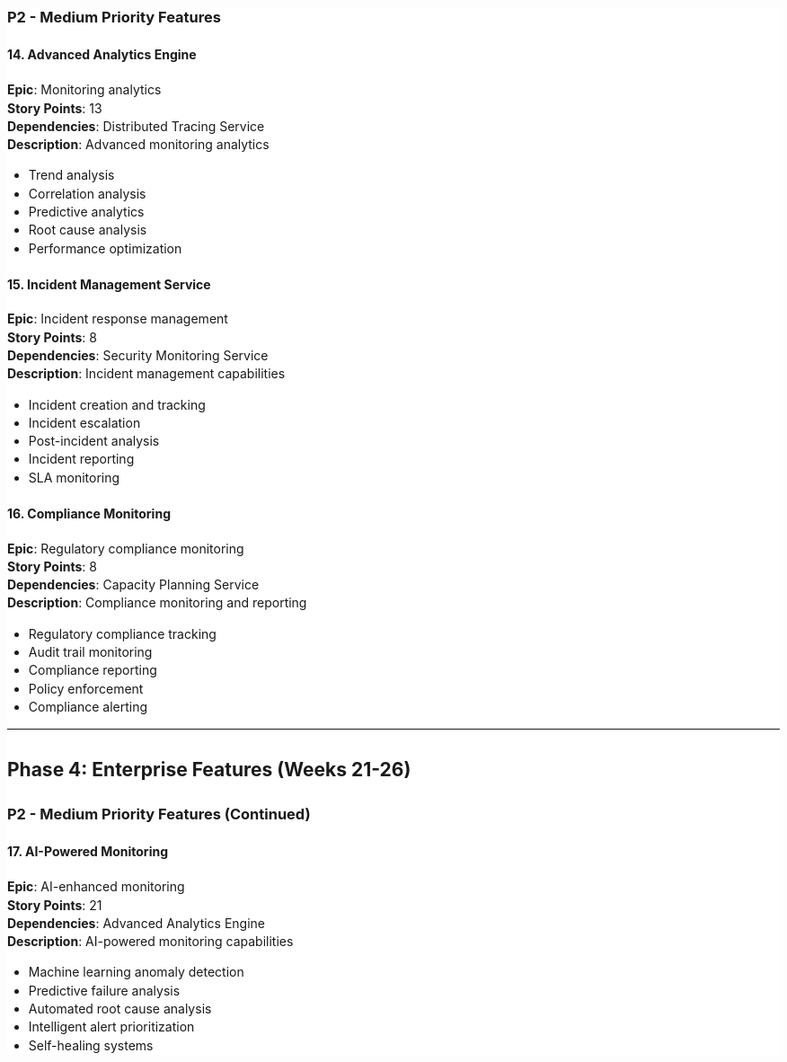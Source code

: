 ### P2 - Medium Priority Features

#### 14. Advanced Analytics Engine
**Epic**: Monitoring analytics  
**Story Points**: 13  
**Dependencies**: Distributed Tracing Service  
**Description**: Advanced monitoring analytics
- Trend analysis
- Correlation analysis
- Predictive analytics
- Root cause analysis
- Performance optimization

#### 15. Incident Management Service
**Epic**: Incident response management  
**Story Points**: 8  
**Dependencies**: Security Monitoring Service  
**Description**: Incident management capabilities
- Incident creation and tracking
- Incident escalation
- Post-incident analysis
- Incident reporting
- SLA monitoring

#### 16. Compliance Monitoring
**Epic**: Regulatory compliance monitoring  
**Story Points**: 8  
**Dependencies**: Capacity Planning Service  
**Description**: Compliance monitoring and reporting
- Regulatory compliance tracking
- Audit trail monitoring
- Compliance reporting
- Policy enforcement
- Compliance alerting

---

## Phase 4: Enterprise Features (Weeks 21-26)

### P2 - Medium Priority Features (Continued)

#### 17. AI-Powered Monitoring
**Epic**: AI-enhanced monitoring  
**Story Points**: 21  
**Dependencies**: Advanced Analytics Engine  
**Description**: AI-powered monitoring capabilities
- Machine learning anomaly detection
- Predictive failure analysis
- Automated root cause analysis
- Intelligent alert prioritization
- Self-healing systems
